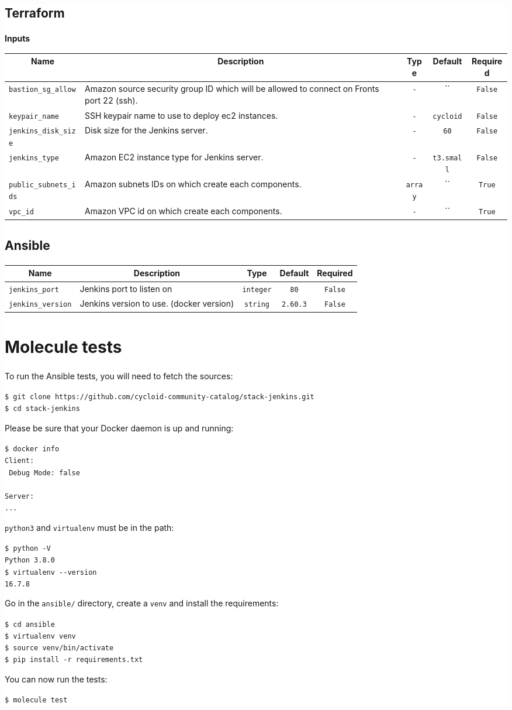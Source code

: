 ## Terraform

**Inputs**

|Name|Description|Type|Default|Required|
|---|---|:---:|:---:|:---:|
|`bastion_sg_allow`|Amazon source security group ID which will be allowed to connect on Fronts port 22 (ssh).|`-`|``|`False`|
|`keypair_name`|SSH keypair name to use to deploy ec2 instances.|`-`|`cycloid`|`False`|
|`jenkins_disk_size`|Disk size for the Jenkins server.|`-`|`60`|`False`|
|`jenkins_type`|Amazon EC2 instance type for Jenkins server.|`-`|`t3.small`|`False`|
|`public_subnets_ids`|Amazon subnets IDs on which create each components.|`array`|``|`True`|
|`vpc_id`|Amazon VPC id on which create each components.|`-`|``|`True`|

## Ansible

|Name|Description|Type|Default|Required|
|---|---|:---:|:---:|:---:|
|`jenkins_port`|Jenkins port to listen on|`integer`|`80`|`False`|
|`jenkins_version`|Jenkins version to use. (docker version)|`string`|`2.60.3`|`False`|

# Molecule tests

To run the Ansible tests, you will need to fetch the sources:

```shell
$ git clone https://github.com/cycloid-community-catalog/stack-jenkins.git
$ cd stack-jenkins
```

Please be sure that your Docker daemon is up and running:

```shell
$ docker info
Client:
 Debug Mode: false

Server:
...
```

`python3` and `virtualenv` must be in the path:

```shell
$ python -V
Python 3.8.0
$ virtualenv --version
16.7.8
```

Go in the `ansible/` directory, create a `venv` and install the requirements:

```shell
$ cd ansible
$ virtualenv venv
$ source venv/bin/activate
$ pip install -r requirements.txt
```

You can now run the tests:

```shell
$ molecule test
```
